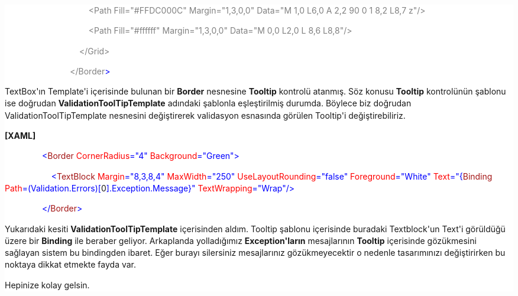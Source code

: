 <span style="color: #808080;">                                    \<Path
Fill="\#FFDC000C" Margin="1,3,0,0" Data="M 1,0 L6,0 A 2,2 90 0 1 8,2
L8,7 z"/\></span>

<span style="color: #808080;">                                    \<Path
Fill="\#ffffff" Margin="1,3,0,0" Data="M 0,0 L2,0 L 8,6 L8,8"/\></span>

<span style="color: #808080;">                               
\</Grid\></span>

<span style="color: #808080;">                           
\</Border</span><span style="color: blue;">\></span>

TextBox'ın Template'i içerisinde bulunan bir **Border** nesnesine
**Tooltip** kontrolü atanmış. Söz konusu **Tooltip** kontrolünün şablonu
ise doğrudan **ValidationToolTipTemplate** adındaki şablonla
eşleştirilmiş durumda. Böylece biz doğrudan ValidationToolTipTemplate
nesnesini değiştirerek validasyon esnasında görülen Tooltip'i
değiştirebiliriz.

**[XAML]**

<span style="color: #a31515;">                </span><span
style="color: blue;">\<</span><span
style="color: #a31515;">Border</span><span style="color: red;">
CornerRadius</span><span style="color: blue;">="4"</span><span
style="color: red;"> Background</span><span
style="color: blue;">="Green"\></span>

<span style="color: #a31515;">                    </span><span
style="color: blue;">\<</span><span
style="color: #a31515;">TextBlock</span><span style="color: red;">
Margin</span><span style="color: blue;">="8,3,8,4"</span><span
style="color: red;"> MaxWidth</span><span
style="color: blue;">="250"</span><span style="color: red;">
UseLayoutRounding</span><span style="color: blue;">="false"</span><span
style="color: red;"> Foreground</span><span
style="color: blue;">="White"</span><span style="color: red;">
Text</span><span style="color: blue;">="{</span><span
style="color: #a31515;">Binding</span><span style="color: red;">
Path</span><span style="color: blue;">=(Validation.Errors)[</span>0<span
style="color: blue;">].Exception.Message}"</span><span
style="color: red;"> TextWrapping</span><span
style="color: blue;">="Wrap"/\></span>

<span style="color: #a31515;">                </span><span
style="color: blue;">\</</span><span
style="color: #a31515;">Border</span><span
style="color: blue;">\></span>

Yukarıdaki kesiti **ValidationToolTipTemplate** içerisinden aldım.
Tooltip şablonu içerisinde buradaki Textblock'un Text'i görüldüğü üzere
bir **Binding** ile beraber geliyor. Arkaplanda yolladığımız
**Exception'ların** mesajlarının **Tooltip** içerisinde gözükmesini
sağlayan sistem bu bindingden ibaret. Eğer burayı silersiniz
mesajlarınız gözükmeyecektir o nedenle tasarımınızı değiştirirken bu
noktaya dikkat etmekte fayda var.

Hepinize kolay gelsin.


